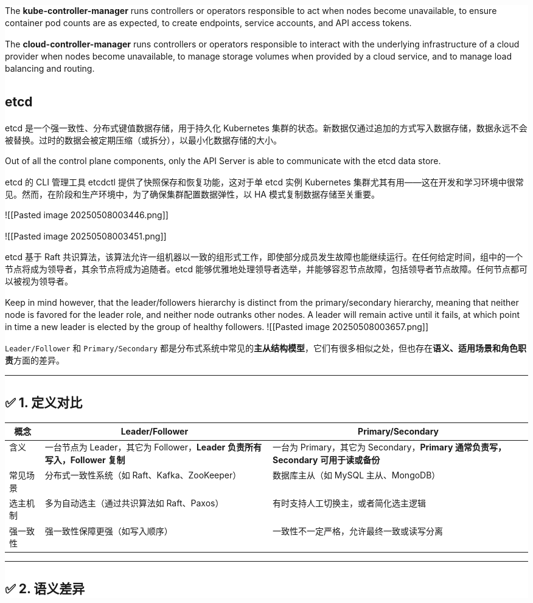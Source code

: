 The **kube-controller-manager** runs controllers or operators responsible to act when nodes become unavailable, to ensure container pod counts are as expected, to create endpoints, service accounts, and API access tokens.

The **cloud-controller-manager** runs controllers or operators responsible to interact with the underlying infrastructure of a cloud provider when nodes become unavailable, to manage storage volumes when provided by a cloud service, and to manage load balancing and routing.

## etcd
etcd 是一个强一致性、分布式键值数据存储，用于持久化 Kubernetes 集群的状态。新数据仅通过追加的方式写入数据存储，数据永远不会被替换。过时的数据会被定期压缩（或拆分），以最小化数据存储的大小。

Out of all the control plane components, only the API Server is able to communicate with the etcd data store.

etcd 的 CLI 管理工具 etcdctl 提供了快照保存和恢复功能，这对于单 etcd 实例 Kubernetes 集群尤其有用——这在开发和学习环境中很常见。然而，在阶段和生产环境中，为了确保集群配置数据弹性，以 HA 模式复制数据存储至关重要。

![[Pasted image 20250508003446.png]]

![[Pasted image 20250508003451.png]]

etcd 基于 Raft 共识算法，该算法允许一组机器以一致的组形式工作，即使部分成员发生故障也能继续运行。在任何给定时间，组中的一个节点将成为领导者，其余节点将成为追随者。etcd 能够优雅地处理领导者选举，并能够容忍节点故障，包括领导者节点故障。任何节点都可以被视为领导者。

Keep in mind however, that the leader/followers hierarchy is distinct from the primary/secondary hierarchy, meaning that neither node is favored for the leader role, and neither node outranks other nodes. A leader will remain active until it fails, at which point in time a new leader is elected by the group of healthy followers.
![[Pasted image 20250508003657.png]]




`Leader/Follower` 和 `Primary/Secondary` 都是分布式系统中常见的**主从结构模型**，它们有很多相似之处，但也存在**语义、适用场景和角色职责**方面的差异。

---

## ✅ 1. 定义对比

|概念|Leader/Follower|Primary/Secondary|
|---|---|---|
|含义|一台节点为 Leader，其它为 Follower，**Leader 负责所有写入，Follower 复制**|一台为 Primary，其它为 Secondary，**Primary 通常负责写，Secondary 可用于读或备份**|
|常见场景|分布式一致性系统（如 Raft、Kafka、ZooKeeper）|数据库主从（如 MySQL 主从、MongoDB）|
|选主机制|多为自动选主（通过共识算法如 Raft、Paxos）|有时支持人工切换主，或者简化选主逻辑|
|强一致性|强一致性保障更强（如写入顺序）|一致性不一定严格，允许最终一致或读写分离|

---

## ✅ 2. 语义差异
